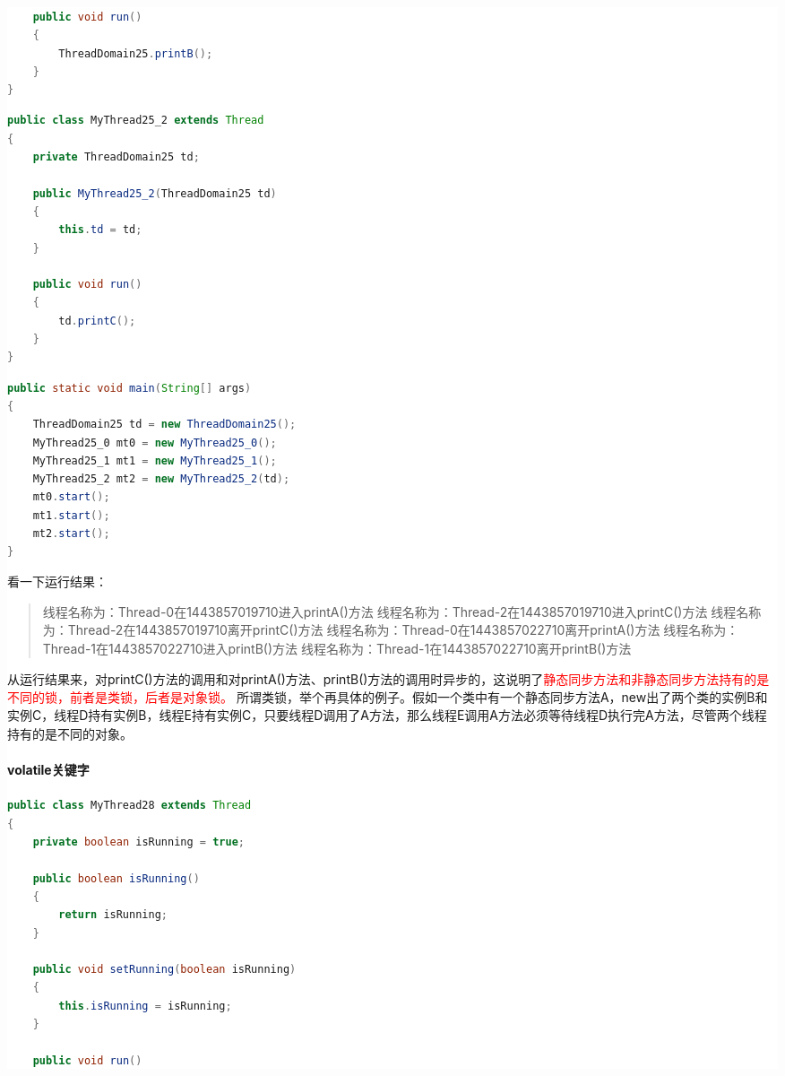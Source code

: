 ```java
    public void run()
    {
        ThreadDomain25.printB();
    }
}
```
```java
public class MyThread25_2 extends Thread
{
    private ThreadDomain25 td;
    
    public MyThread25_2(ThreadDomain25 td)
    {
        this.td = td;
    }
    
    public void run()
    {
        td.printC();
    }
}
```
```java
public static void main(String[] args)
{
    ThreadDomain25 td = new ThreadDomain25();
    MyThread25_0 mt0 = new MyThread25_0();
    MyThread25_1 mt1 = new MyThread25_1();
    MyThread25_2 mt2 = new MyThread25_2(td);
    mt0.start();
    mt1.start();
    mt2.start();
}
```
看一下运行结果：
> 线程名称为：Thread-0在1443857019710进入printA()方法
线程名称为：Thread-2在1443857019710进入printC()方法
线程名称为：Thread-2在1443857019710离开printC()方法
线程名称为：Thread-0在1443857022710离开printA()方法
线程名称为：Thread-1在1443857022710进入printB()方法
线程名称为：Thread-1在1443857022710离开printB()方法

从运行结果来，对printC()方法的调用和对printA()方法、printB()方法的调用时异步的，这说明了<font color="#FF0000">静态同步方法和非静态同步方法持有的是不同的锁，前者是类锁，后者是对象锁。</font>
所谓类锁，举个再具体的例子。假如一个类中有一个静态同步方法A，new出了两个类的实例B和实例C，线程D持有实例B，线程E持有实例C，只要线程D调用了A方法，那么线程E调用A方法必须等待线程D执行完A方法，尽管两个线程持有的是不同的对象。

#### volatile关键字
```java
public class MyThread28 extends Thread
{
    private boolean isRunning = true;

    public boolean isRunning()
    {
        return isRunning;
    }

    public void setRunning(boolean isRunning)
    {
        this.isRunning = isRunning;
    }
    
    public void run()
```